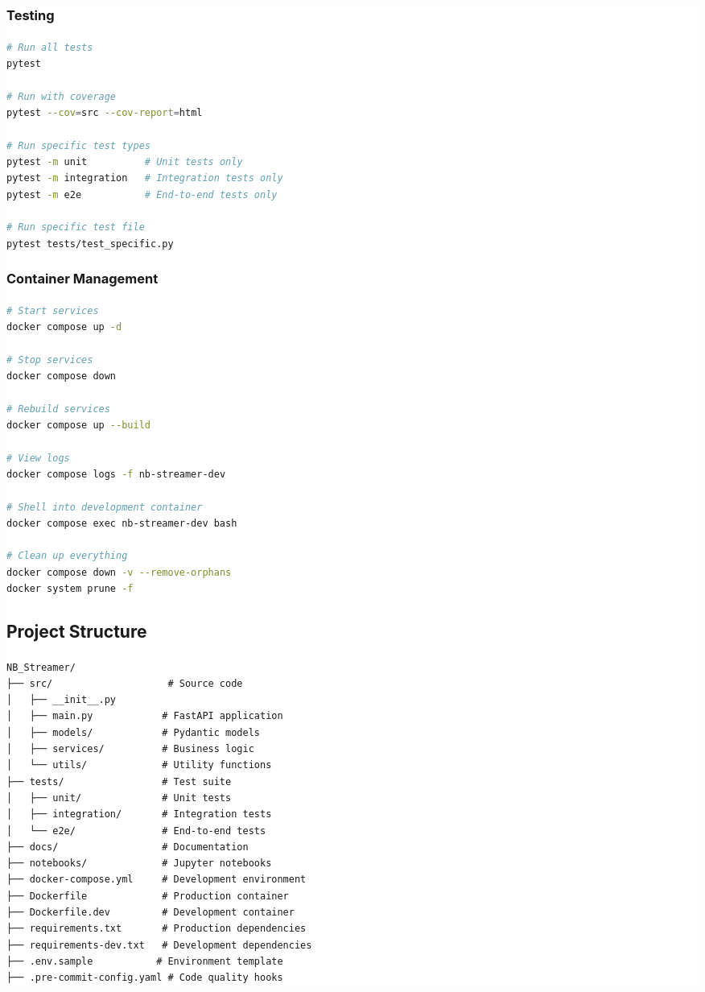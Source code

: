 ### Testing

```bash
# Run all tests
pytest

# Run with coverage
pytest --cov=src --cov-report=html

# Run specific test types
pytest -m unit          # Unit tests only
pytest -m integration   # Integration tests only
pytest -m e2e           # End-to-end tests only

# Run specific test file
pytest tests/test_specific.py
```

### Container Management

```bash
# Start services
docker compose up -d

# Stop services
docker compose down

# Rebuild services
docker compose up --build

# View logs
docker compose logs -f nb-streamer-dev

# Shell into development container
docker compose exec nb-streamer-dev bash

# Clean up everything
docker compose down -v --remove-orphans
docker system prune -f
```

## Project Structure

```
NB_Streamer/
├── src/                    # Source code
│   ├── __init__.py
│   ├── main.py            # FastAPI application
│   ├── models/            # Pydantic models
│   ├── services/          # Business logic
│   └── utils/             # Utility functions
├── tests/                 # Test suite
│   ├── unit/              # Unit tests
│   ├── integration/       # Integration tests
│   └── e2e/               # End-to-end tests
├── docs/                  # Documentation
├── notebooks/             # Jupyter notebooks
├── docker-compose.yml     # Development environment
├── Dockerfile             # Production container
├── Dockerfile.dev         # Development container
├── requirements.txt       # Production dependencies
├── requirements-dev.txt   # Development dependencies
├── .env.sample           # Environment template
├── .pre-commit-config.yaml # Code quality hooks
```
